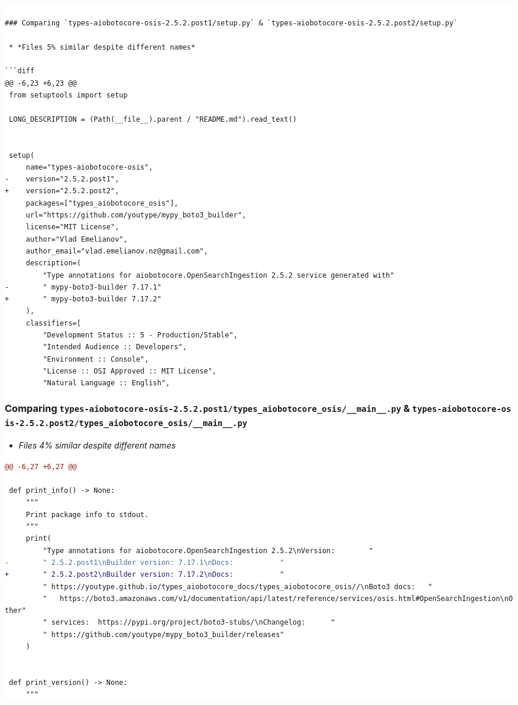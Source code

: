  <a id="how-it-works"></a>
```

### Comparing `types-aiobotocore-osis-2.5.2.post1/setup.py` & `types-aiobotocore-osis-2.5.2.post2/setup.py`

 * *Files 5% similar despite different names*

```diff
@@ -6,23 +6,23 @@
 from setuptools import setup
 
 LONG_DESCRIPTION = (Path(__file__).parent / "README.md").read_text()
 
 
 setup(
     name="types-aiobotocore-osis",
-    version="2.5.2.post1",
+    version="2.5.2.post2",
     packages=["types_aiobotocore_osis"],
     url="https://github.com/youtype/mypy_boto3_builder",
     license="MIT License",
     author="Vlad Emelianov",
     author_email="vlad.emelianov.nz@gmail.com",
     description=(
         "Type annotations for aiobotocore.OpenSearchIngestion 2.5.2 service generated with"
-        " mypy-boto3-builder 7.17.1"
+        " mypy-boto3-builder 7.17.2"
     ),
     classifiers=[
         "Development Status :: 5 - Production/Stable",
         "Intended Audience :: Developers",
         "Environment :: Console",
         "License :: OSI Approved :: MIT License",
         "Natural Language :: English",
```

### Comparing `types-aiobotocore-osis-2.5.2.post1/types_aiobotocore_osis/__main__.py` & `types-aiobotocore-osis-2.5.2.post2/types_aiobotocore_osis/__main__.py`

 * *Files 4% similar despite different names*

```diff
@@ -6,27 +6,27 @@
 
 def print_info() -> None:
     """
     Print package info to stdout.
     """
     print(
         "Type annotations for aiobotocore.OpenSearchIngestion 2.5.2\nVersion:        "
-        " 2.5.2.post1\nBuilder version: 7.17.1\nDocs:           "
+        " 2.5.2.post2\nBuilder version: 7.17.2\nDocs:           "
         " https://youtype.github.io/types_aiobotocore_docs/types_aiobotocore_osis//\nBoto3 docs:   "
         "   https://boto3.amazonaws.com/v1/documentation/api/latest/reference/services/osis.html#OpenSearchIngestion\nOther"
         " services:  https://pypi.org/project/boto3-stubs/\nChangelog:      "
         " https://github.com/youtype/mypy_boto3_builder/releases"
     )
 
 
 def print_version() -> None:
     """
```